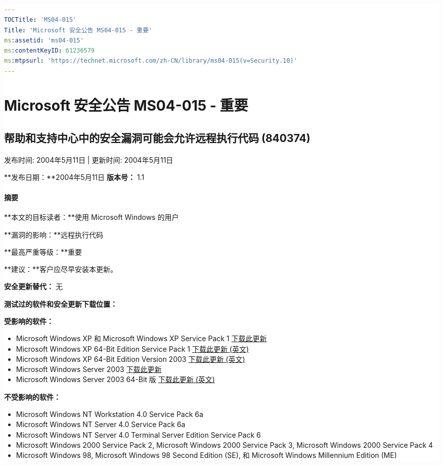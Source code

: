 ```yaml
---
TOCTitle: 'MS04-015'
Title: 'Microsoft 安全公告 MS04-015 - 重要'
ms:assetid: 'ms04-015'
ms:contentKeyID: 61236579
ms:mtpsurl: 'https://technet.microsoft.com/zh-CN/library/ms04-015(v=Security.10)'
---
```


Microsoft 安全公告 MS04-015 - 重要
==================================

帮助和支持中心中的安全漏洞可能会允许远程执行代码 (840374)
---------------------------------------------------------

发布时间: 2004年5月11日 | 更新时间: 2004年5月11日

**发布日期：**2004年5月11日
**版本号：** 1.1

#### 摘要

**本文的目标读者：**使用 Microsoft Windows 的用户

**漏洞的影响：**远程执行代码

**最高严重等级：**重要

**建议：**客户应尽早安装本更新。

**安全更新替代：** 无

**测试过的软件和安全更新下载位置：**  

**受影响的软件：**  

-   Microsoft Windows XP 和 Microsoft Windows XP Service Pack 1 [下载此更新](http://www.microsoft.com/downloads/details.aspx?displaylang=zh-cn&familyid=563f65a3-d793-47b4-a607-948caa5b3454)
-   Microsoft Windows XP 64-Bit Edition Service Pack 1 [下载此更新 (英文)](http://www.microsoft.com/downloads/details.aspx?familyid=eb954f03-efc6-45fa-b87c-e29135199dc9&displaylang=en)
-   Microsoft Windows XP 64-Bit Edition Version 2003 [下载此更新 (英文)](http://www.microsoft.com/downloads/details.aspx?familyid=eb954f03-efc6-45fa-b87c-e29135199dc9&displaylang=en)
-   Microsoft Windows Server 2003 [下载此更新](http://www.microsoft.com/downloads/details.aspx?displaylang=zh-cn&familyid=50ad42d7-81bd-4f96-9ad1-0e67310551df)
-   Microsoft Windows Server 2003 64-Bit 版 [下载此更新 (英文)](http://www.microsoft.com/downloads/details.aspx?familyid=e05de6ab-fb0d-4a0e-b34e-bb69b9d6ba74&displaylang=en)

**不受影响的软件：**  

-   Microsoft Windows NT Workstation 4.0 Service Pack 6a
-   Microsoft Windows NT Server 4.0 Service Pack 6a
-   Microsoft Windows NT Server 4.0 Terminal Server Edition Service Pack 6
-   Microsoft Windows 2000 Service Pack 2, Microsoft Windows 2000 Service Pack 3, Microsoft Windows 2000 Service Pack 4
-   Microsoft Windows 98, Microsoft Windows 98 Second Edition (SE), 和 Microsoft Windows Millennium Edition (ME)
